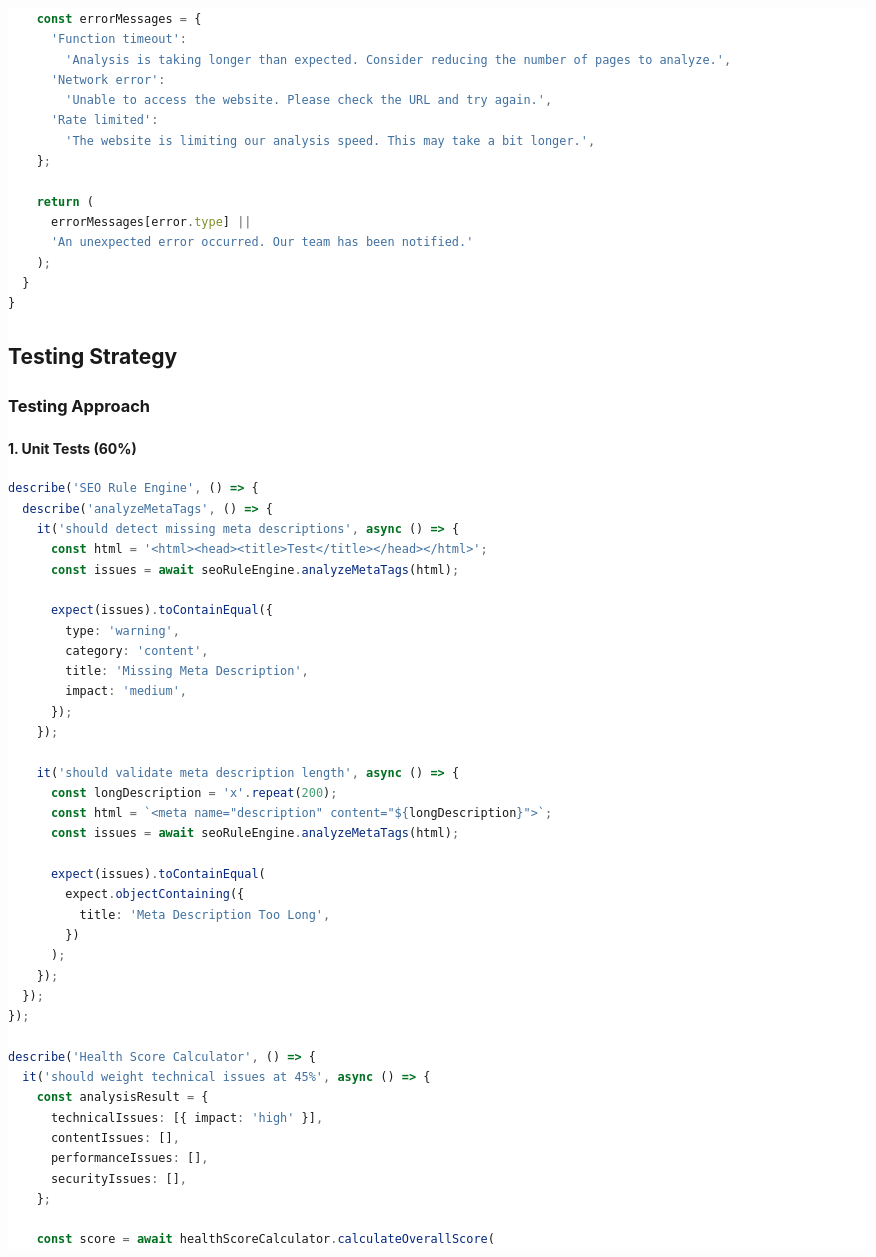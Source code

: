 ```typescript
    const errorMessages = {
      'Function timeout':
        'Analysis is taking longer than expected. Consider reducing the number of pages to analyze.',
      'Network error':
        'Unable to access the website. Please check the URL and try again.',
      'Rate limited':
        'The website is limiting our analysis speed. This may take a bit longer.',
    };

    return (
      errorMessages[error.type] ||
      'An unexpected error occurred. Our team has been notified.'
    );
  }
}
```

## Testing Strategy

### Testing Approach

#### 1. Unit Tests (60%)

```typescript
describe('SEO Rule Engine', () => {
  describe('analyzeMetaTags', () => {
    it('should detect missing meta descriptions', async () => {
      const html = '<html><head><title>Test</title></head></html>';
      const issues = await seoRuleEngine.analyzeMetaTags(html);

      expect(issues).toContainEqual({
        type: 'warning',
        category: 'content',
        title: 'Missing Meta Description',
        impact: 'medium',
      });
    });

    it('should validate meta description length', async () => {
      const longDescription = 'x'.repeat(200);
      const html = `<meta name="description" content="${longDescription}">`;
      const issues = await seoRuleEngine.analyzeMetaTags(html);

      expect(issues).toContainEqual(
        expect.objectContaining({
          title: 'Meta Description Too Long',
        })
      );
    });
  });
});

describe('Health Score Calculator', () => {
  it('should weight technical issues at 45%', async () => {
    const analysisResult = {
      technicalIssues: [{ impact: 'high' }],
      contentIssues: [],
      performanceIssues: [],
      securityIssues: [],
    };

    const score = await healthScoreCalculator.calculateOverallScore(
```